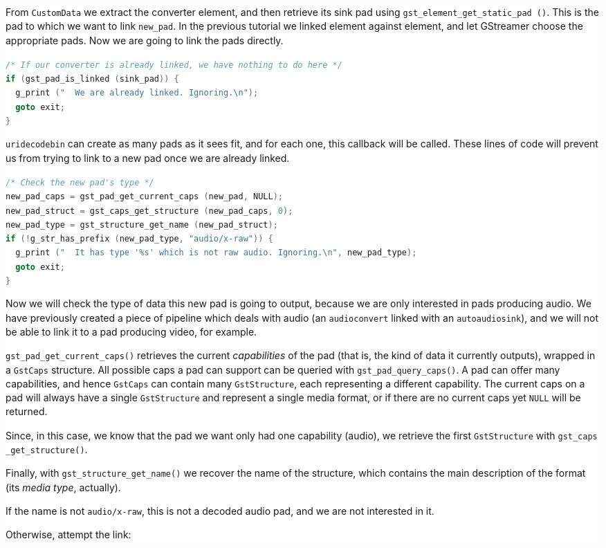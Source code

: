 From `CustomData` we extract the converter element, and then retrieve
its sink pad using `gst_element_get_static_pad ()`. This is the pad to
which we want to link `new_pad`. In the previous tutorial we linked
element against element, and let GStreamer choose the appropriate pads.
Now we are going to link the pads directly.

``` c
/* If our converter is already linked, we have nothing to do here */
if (gst_pad_is_linked (sink_pad)) {
  g_print ("  We are already linked. Ignoring.\n");
  goto exit;
}
```

`uridecodebin` can create as many pads as it sees fit, and for each one,
this callback will be called. These lines of code will prevent us from
trying to link to a new pad once we are already linked.

``` c
/* Check the new pad's type */
new_pad_caps = gst_pad_get_current_caps (new_pad, NULL);
new_pad_struct = gst_caps_get_structure (new_pad_caps, 0);
new_pad_type = gst_structure_get_name (new_pad_struct);
if (!g_str_has_prefix (new_pad_type, "audio/x-raw")) {
  g_print ("  It has type '%s' which is not raw audio. Ignoring.\n", new_pad_type);
  goto exit;
}
```

Now we will check the type of data this new pad is going to output,
because we are only interested in pads producing audio. We have
previously created a piece of pipeline which deals with audio (an
`audioconvert` linked with an `autoaudiosink`), and we will not be able
to link it to a pad producing video, for example.

`gst_pad_get_current_caps()` retrieves the current *capabilities* of the pad
(that is, the kind of data it currently outputs), wrapped in a `GstCaps`
structure. All possible caps a pad can support can be queried with
`gst_pad_query_caps()`. A pad can offer many capabilities, and hence `GstCaps`
can contain many `GstStructure`, each representing a different capability. The
current caps on a pad will always have a single `GstStructure` and represent a
single media format, or if there are no current caps yet `NULL` will be
returned.

Since, in this case, we know that the pad we want only had one
capability (audio), we retrieve the first `GstStructure` with
`gst_caps_get_structure()`.

Finally, with `gst_structure_get_name()` we recover the name of the
structure, which contains the main description of the format (its *media
type*, actually).

If the name is not `audio/x-raw`, this is not a decoded
audio pad, and we are not interested in it.

Otherwise, attempt the link:
